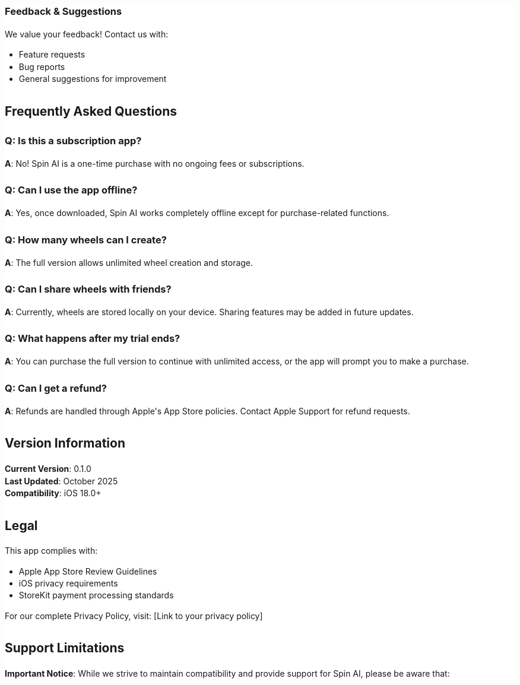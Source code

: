 ### Feedback & Suggestions
We value your feedback! Contact us with:
- Feature requests
- Bug reports
- General suggestions for improvement

## Frequently Asked Questions

### Q: Is this a subscription app?
**A**: No! Spin AI is a one-time purchase with no ongoing fees or subscriptions.

### Q: Can I use the app offline?
**A**: Yes, once downloaded, Spin AI works completely offline except for purchase-related functions.

### Q: How many wheels can I create?
**A**: The full version allows unlimited wheel creation and storage.

### Q: Can I share wheels with friends?
**A**: Currently, wheels are stored locally on your device. Sharing features may be added in future updates.

### Q: What happens after my trial ends?
**A**: You can purchase the full version to continue with unlimited access, or the app will prompt you to make a purchase.

### Q: Can I get a refund?
**A**: Refunds are handled through Apple's App Store policies. Contact Apple Support for refund requests.

## Version Information

**Current Version**: 0.1.0  
**Last Updated**: October 2025  
**Compatibility**: iOS 18.0+  

## Legal

This app complies with:
- Apple App Store Review Guidelines
- iOS privacy requirements
- StoreKit payment processing standards

For our complete Privacy Policy, visit: [Link to your privacy policy]

## Support Limitations

**Important Notice**: While we strive to maintain compatibility and provide support for Spin AI, please be aware that:
